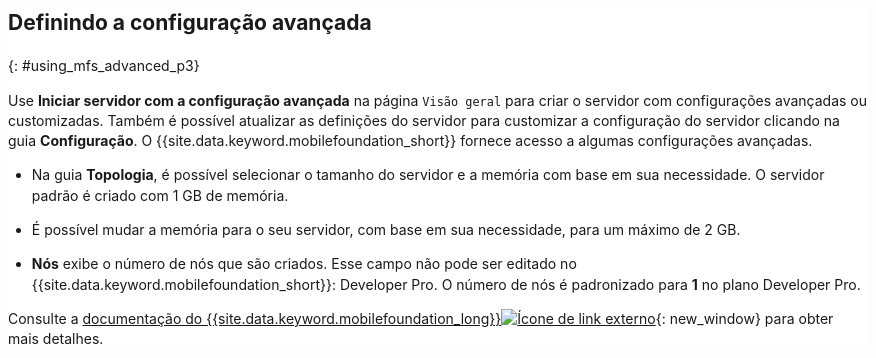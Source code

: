 ##	Definindo a configuração avançada
{: #using_mfs_advanced_p3}

Use **Iniciar servidor com a configuração avançada** na página `Visão geral` para criar o servidor com configurações avançadas ou customizadas. Também é possível
atualizar as definições do servidor para customizar a configuração do servidor clicando na
guia **Configuração**. O {{site.data.keyword.mobilefoundation_short}} fornece acesso a algumas configurações avançadas.

*	Na guia **Topologia**, é possível selecionar o tamanho do servidor e a memória com base em sua necessidade. O servidor padrão é criado com 1 GB de memória.
  - É possível mudar a memória para o seu servidor, com base em sua necessidade, para um máximo de 2 GB.

  - **Nós** exibe o número de nós que são criados. Esse campo não pode ser editado no {{site.data.keyword.mobilefoundation_short}}: Developer Pro. O número de nós  é padronizado para **1** no plano Developer Pro.

Consulte a [documentação do {{site.data.keyword.mobilefoundation_long}}![Ícone de link externo](../../icons/launch-glyph.svg "Ícone de link externo")](https://www.ibm.com/support/knowledgecenter/SSHS8R_8.0.0/wl_welcome.html){: new_window} para obter mais detalhes.
